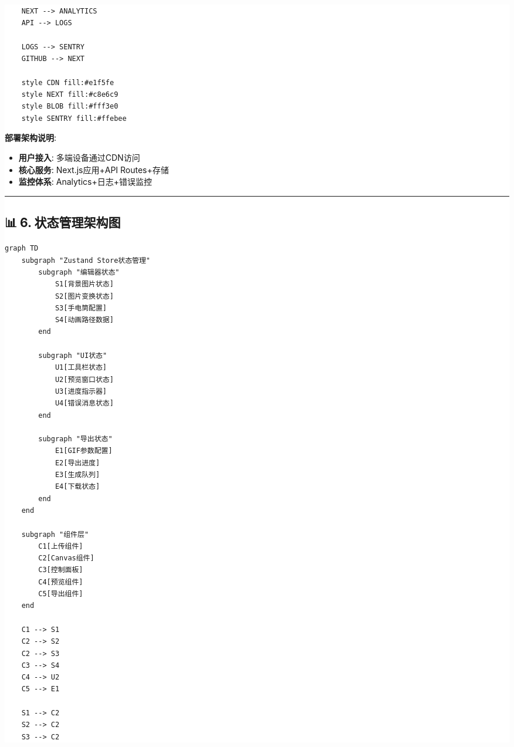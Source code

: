 ```mermaid
    NEXT --> ANALYTICS
    API --> LOGS
    
    LOGS --> SENTRY
    GITHUB --> NEXT
    
    style CDN fill:#e1f5fe
    style NEXT fill:#c8e6c9
    style BLOB fill:#fff3e0
    style SENTRY fill:#ffebee
```

**部署架构说明**:
- **用户接入**: 多端设备通过CDN访问
- **核心服务**: Next.js应用+API Routes+存储
- **监控体系**: Analytics+日志+错误监控

---

## 📊 6. 状态管理架构图

```mermaid
graph TD
    subgraph "Zustand Store状态管理"
        subgraph "编辑器状态"
            S1[背景图片状态]
            S2[图片变换状态]
            S3[手电筒配置]
            S4[动画路径数据]
        end
        
        subgraph "UI状态"
            U1[工具栏状态]
            U2[预览窗口状态]
            U3[进度指示器]
            U4[错误消息状态]
        end
        
        subgraph "导出状态"
            E1[GIF参数配置]
            E2[导出进度]
            E3[生成队列]
            E4[下载状态]
        end
    end
    
    subgraph "组件层"
        C1[上传组件]
        C2[Canvas组件]
        C3[控制面板]
        C4[预览组件]
        C5[导出组件]
    end
    
    C1 --> S1
    C2 --> S2
    C2 --> S3
    C3 --> S4
    C4 --> U2
    C5 --> E1
    
    S1 --> C2
    S2 --> C2
    S3 --> C2
```